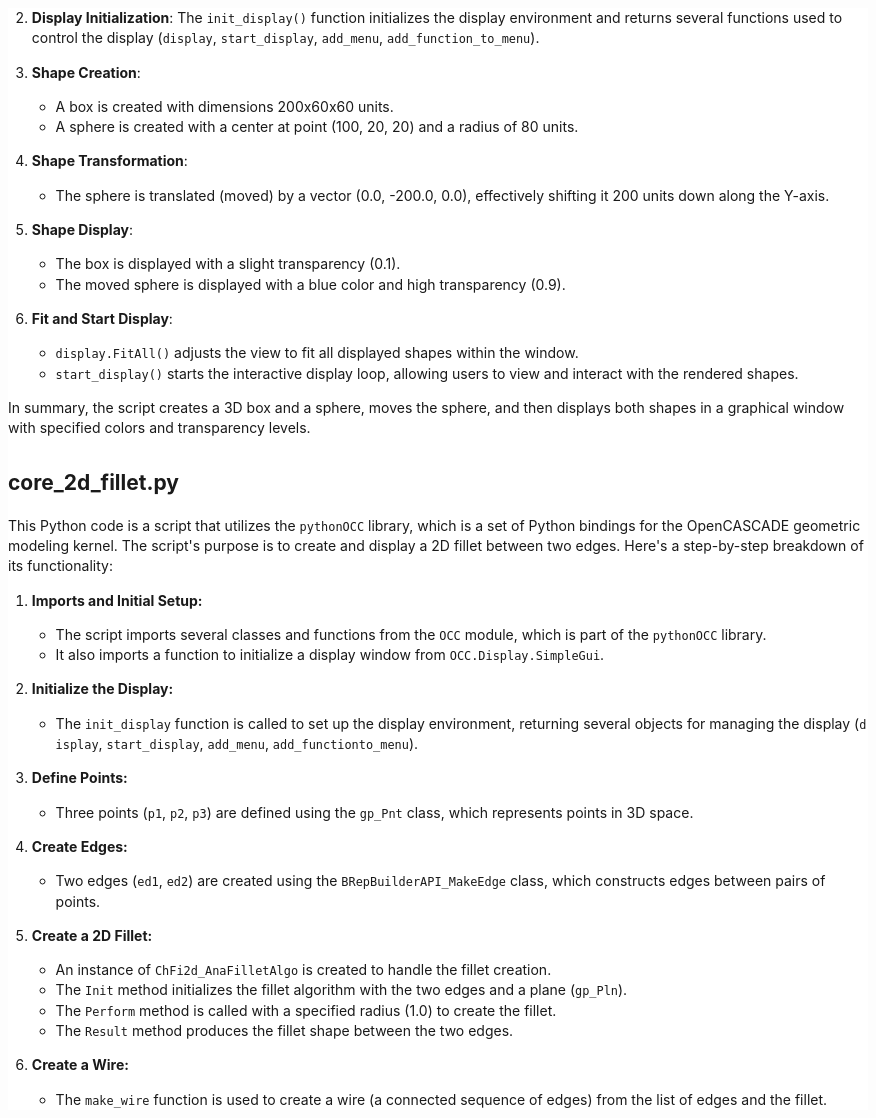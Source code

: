 2. **Display Initialization**: The `init_display()` function initializes the display environment and returns several functions used to control the display (`display`, `start_display`, `add_menu`, `add_function_to_menu`).

3. **Shape Creation**:
    - A box is created with dimensions 200x60x60 units.
    - A sphere is created with a center at point (100, 20, 20) and a radius of 80 units.

4. **Shape Transformation**:
    - The sphere is translated (moved) by a vector (0.0, -200.0, 0.0), effectively shifting it 200 units down along the Y-axis.

5. **Shape Display**:
    - The box is displayed with a slight transparency (0.1).
    - The moved sphere is displayed with a blue color and high transparency (0.9).

6. **Fit and Start Display**:
    - `display.FitAll()` adjusts the view to fit all displayed shapes within the window.
    - `start_display()` starts the interactive display loop, allowing users to view and interact with the rendered shapes.

In summary, the script creates a 3D box and a sphere, moves the sphere, and then displays both shapes in a graphical window with specified colors and transparency levels.

## core_2d_fillet.py

This Python code is a script that utilizes the `pythonOCC` library, which is a set of Python bindings for the OpenCASCADE geometric modeling kernel. The script's purpose is to create and display a 2D fillet between two edges. Here's a step-by-step breakdown of its functionality:

1. **Imports and Initial Setup:**
   - The script imports several classes and functions from the `OCC` module, which is part of the `pythonOCC` library.
   - It also imports a function to initialize a display window from `OCC.Display.SimpleGui`.

2. **Initialize the Display:**
   - The `init_display` function is called to set up the display environment, returning several objects for managing the display (`display`, `start_display`, `add_menu`, `add_functionto_menu`).

3. **Define Points:**
   - Three points (`p1`, `p2`, `p3`) are defined using the `gp_Pnt` class, which represents points in 3D space.

4. **Create Edges:**
   - Two edges (`ed1`, `ed2`) are created using the `BRepBuilderAPI_MakeEdge` class, which constructs edges between pairs of points.

5. **Create a 2D Fillet:**
   - An instance of `ChFi2d_AnaFilletAlgo` is created to handle the fillet creation.
   - The `Init` method initializes the fillet algorithm with the two edges and a plane (`gp_Pln`).
   - The `Perform` method is called with a specified radius (1.0) to create the fillet.
   - The `Result` method produces the fillet shape between the two edges.

6. **Create a Wire:**
   - The `make_wire` function is used to create a wire (a connected sequence of edges) from the list of edges and the fillet.
